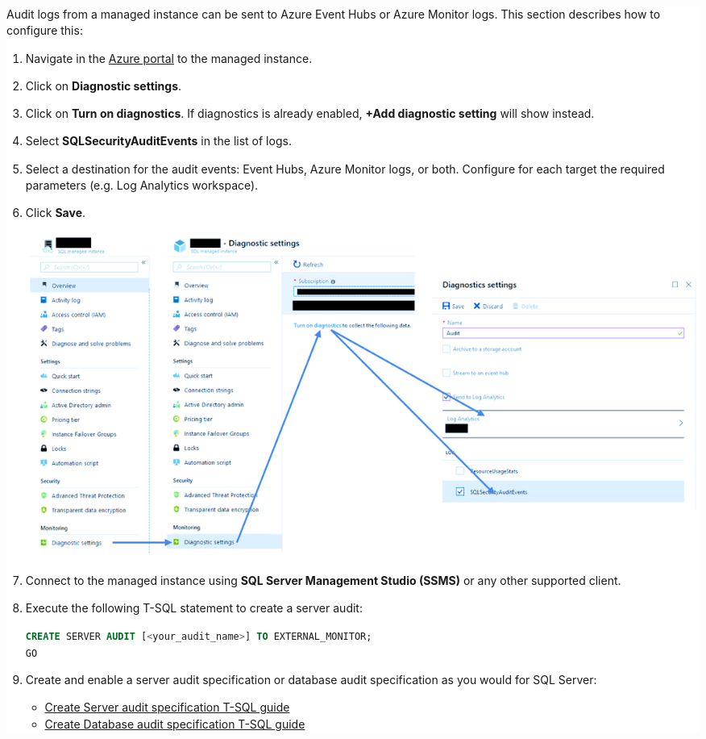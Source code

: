 Audit logs from a managed instance can be  sent to Azure Event Hubs or Azure Monitor logs. This section describes how to configure this:

1. Navigate in the [Azure portal](https://portal.azure.com/) to the managed instance.

2. Click on **Diagnostic settings**.

3. Click on **Turn on diagnostics**. If diagnostics is already enabled, **+Add diagnostic setting** will show instead.

4. Select **SQLSecurityAuditEvents** in the list of logs.

5. Select a destination for the audit events: Event Hubs, Azure Monitor logs, or  both. Configure for each target the required parameters (e.g. Log Analytics workspace).

6. Click **Save**.

    ![Configure diagnostic settings](./media/auditing-configure/9_mi_configure_diagnostics.png)

7. Connect to the managed instance using **SQL Server Management Studio (SSMS)** or any other supported client.

8. Execute the following T-SQL statement to create a server audit:

    ```SQL
    CREATE SERVER AUDIT [<your_audit_name>] TO EXTERNAL_MONITOR;
    GO
    ```

9. Create and enable a server audit specification or database audit specification as you would for SQL Server:

   - [Create Server audit specification T-SQL guide](/sql/t-sql/statements/create-server-audit-specification-transact-sql)
   - [Create Database audit specification T-SQL guide](/sql/t-sql/statements/create-database-audit-specification-transact-sql)
